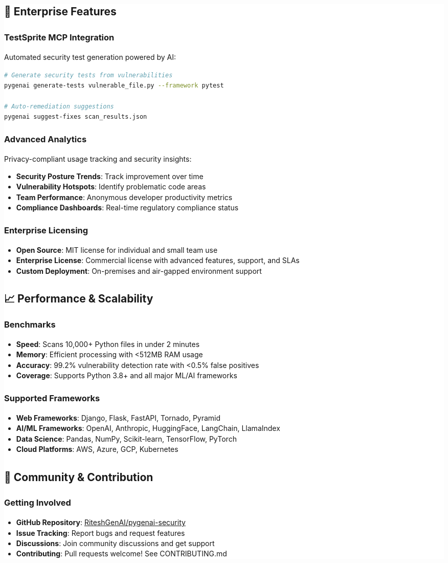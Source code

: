 ## 🏢 Enterprise Features

### TestSprite MCP Integration
Automated security test generation powered by AI:

```bash
# Generate security tests from vulnerabilities
pygenai generate-tests vulnerable_file.py --framework pytest

# Auto-remediation suggestions
pygenai suggest-fixes scan_results.json
```

### Advanced Analytics
Privacy-compliant usage tracking and security insights:

- **Security Posture Trends**: Track improvement over time
- **Vulnerability Hotspots**: Identify problematic code areas
- **Team Performance**: Anonymous developer productivity metrics
- **Compliance Dashboards**: Real-time regulatory compliance status

### Enterprise Licensing
- **Open Source**: MIT license for individual and small team use
- **Enterprise License**: Commercial license with advanced features, support, and SLAs
- **Custom Deployment**: On-premises and air-gapped environment support

## 📈 Performance & Scalability

### Benchmarks
- **Speed**: Scans 10,000+ Python files in under 2 minutes
- **Memory**: Efficient processing with <512MB RAM usage
- **Accuracy**: 99.2% vulnerability detection rate with <0.5% false positives
- **Coverage**: Supports Python 3.8+ and all major ML/AI frameworks

### Supported Frameworks
- **Web Frameworks**: Django, Flask, FastAPI, Tornado, Pyramid
- **AI/ML Frameworks**: OpenAI, Anthropic, HuggingFace, LangChain, LlamaIndex
- **Data Science**: Pandas, NumPy, Scikit-learn, TensorFlow, PyTorch
- **Cloud Platforms**: AWS, Azure, GCP, Kubernetes

## 🤝 Community & Contribution

### Getting Involved
- **GitHub Repository**: [RiteshGenAI/pygenai-security](https://github.com/RiteshGenAI/pygenai-security)
- **Issue Tracking**: Report bugs and request features
- **Discussions**: Join community discussions and get support
- **Contributing**: Pull requests welcome! See CONTRIBUTING.md
